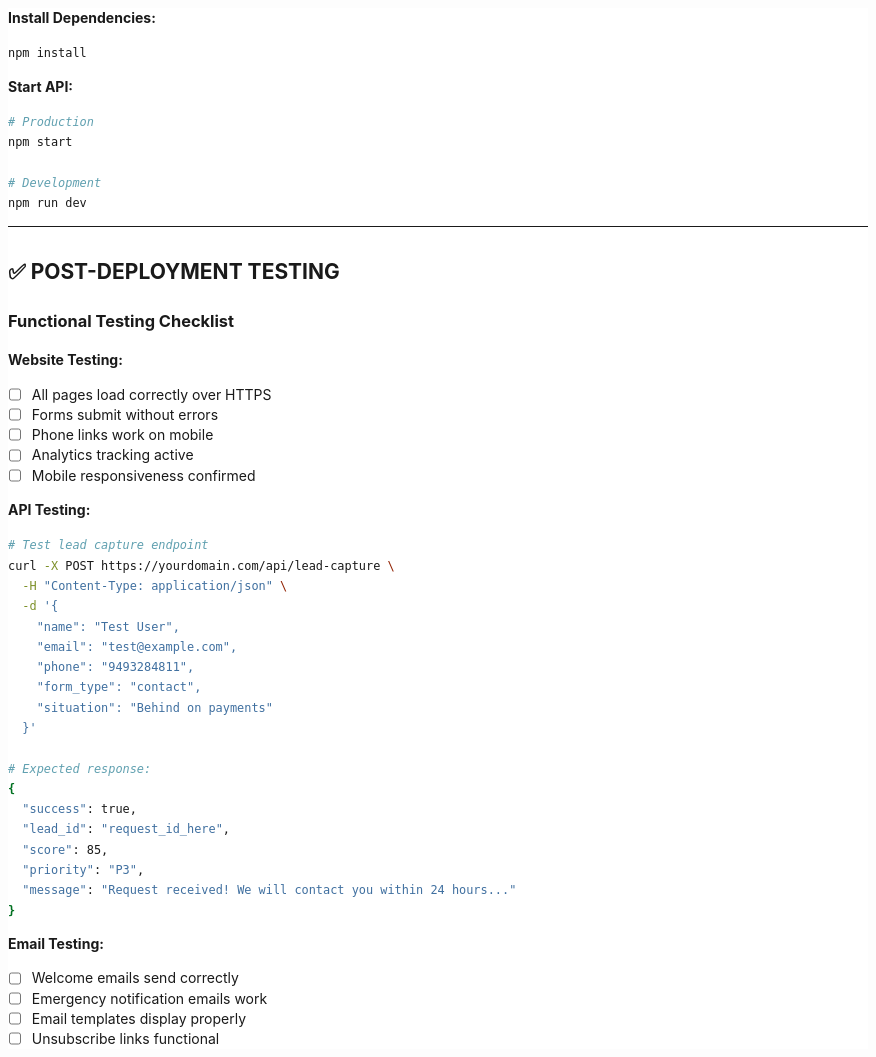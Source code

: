 **Install Dependencies:**
```bash
npm install
```

**Start API:**
```bash
# Production
npm start

# Development
npm run dev
```

---

## ✅ POST-DEPLOYMENT TESTING

### **Functional Testing Checklist**

**Website Testing:**
- [ ] All pages load correctly over HTTPS
- [ ] Forms submit without errors
- [ ] Phone links work on mobile
- [ ] Analytics tracking active
- [ ] Mobile responsiveness confirmed

**API Testing:**
```bash
# Test lead capture endpoint
curl -X POST https://yourdomain.com/api/lead-capture \
  -H "Content-Type: application/json" \
  -d '{
    "name": "Test User",
    "email": "test@example.com",
    "phone": "9493284811",
    "form_type": "contact",
    "situation": "Behind on payments"
  }'

# Expected response:
{
  "success": true,
  "lead_id": "request_id_here",
  "score": 85,
  "priority": "P3",
  "message": "Request received! We will contact you within 24 hours..."
}
```

**Email Testing:**
- [ ] Welcome emails send correctly
- [ ] Emergency notification emails work
- [ ] Email templates display properly
- [ ] Unsubscribe links functional
